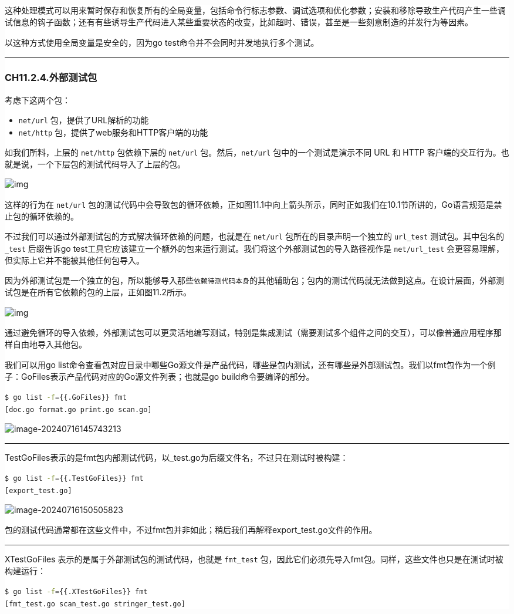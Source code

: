 这种处理模式可以用来暂时保存和恢复所有的全局变量，包括命令行标志参数、调试选项和优化参数；安装和移除导致生产代码产生一些调试信息的钩子函数；还有有些诱导生产代码进入某些重要状态的改变，比如超时、错误，甚至是一些刻意制造的并发行为等因素。

以这种方式使用全局变量是安全的，因为go test命令并不会同时并发地执行多个测试。

---

### CH11.2.4.外部测试包

考虑下这两个包：

- `net/url` 包，提供了URL解析的功能
- `net/http` 包，提供了web服务和HTTP客户端的功能

如我们所料，上层的 `net/http` 包依赖下层的 `net/url` 包。然后，`net/url` 包中的一个测试是演示不同 URL 和 HTTP 客户端的交互行为。也就是说，一个下层包的测试代码导入了上层的包。

![img](http://cdn.ayusummer233.top/DailyNotes/202407161452989.png)

这样的行为在 `net/url` 包的测试代码中会导致包的循环依赖，正如图11.1中向上箭头所示，同时正如我们在10.1节所讲的，Go语言规范是禁止包的循环依赖的。

不过我们可以通过外部测试包的方式解决循环依赖的问题，也就是在 `net/url` 包所在的目录声明一个独立的 `url_test` 测试包。其中包名的 `_test` 后缀告诉go test工具它应该建立一个额外的包来运行测试。我们将这个外部测试包的导入路径视作是 `net/url_test` 会更容易理解，但实际上它并不能被其他任何包导入。

因为外部测试包是一个独立的包，所以能够导入那些`依赖待测代码本身`的其他辅助包；包内的测试代码就无法做到这点。在设计层面，外部测试包是在所有它依赖的包的上层，正如图11.2所示。

![img](http://cdn.ayusummer233.top/DailyNotes/202407161454651.png)

通过避免循环的导入依赖，外部测试包可以更灵活地编写测试，特别是集成测试（需要测试多个组件之间的交互），可以像普通应用程序那样自由地导入其他包。

我们可以用go list命令查看包对应目录中哪些Go源文件是产品代码，哪些是包内测试，还有哪些是外部测试包。我们以fmt包作为一个例子：GoFiles表示产品代码对应的Go源文件列表；也就是go build命令要编译的部分。

```bash
$ go list -f={{.GoFiles}} fmt
[doc.go format.go print.go scan.go]
```

![image-20240716145743213](http://cdn.ayusummer233.top/DailyNotes/202407161457468.png)

---

TestGoFiles表示的是fmt包内部测试代码，以_test.go为后缀文件名，不过只在测试时被构建：

```bash
$ go list -f={{.TestGoFiles}} fmt
[export_test.go]
```

![image-20240716150505823](http://cdn.ayusummer233.top/DailyNotes/202407161505055.png)

包的测试代码通常都在这些文件中，不过fmt包并非如此；稍后我们再解释export_test.go文件的作用。

---

XTestGoFiles 表示的是属于外部测试包的测试代码，也就是 `fmt_test` 包，因此它们必须先导入fmt包。同样，这些文件也只是在测试时被构建运行：

```bash
$ go list -f={{.XTestGoFiles}} fmt
[fmt_test.go scan_test.go stringer_test.go]
```
